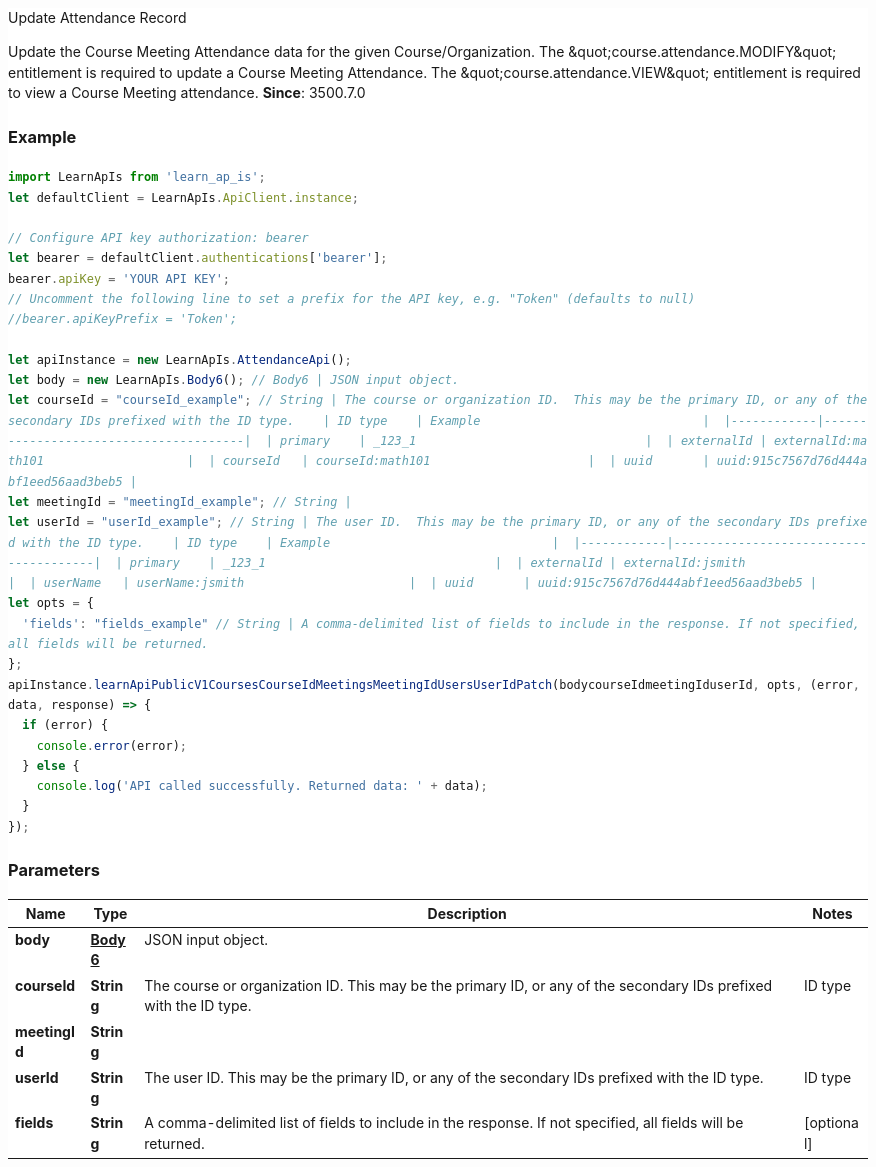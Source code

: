 Update Attendance Record

Update the Course Meeting Attendance data for the given Course/Organization.  The \&quot;course.attendance.MODIFY\&quot; entitlement is required to update a Course Meeting Attendance. The \&quot;course.attendance.VIEW\&quot; entitlement is required to view a Course Meeting attendance.  **Since**: 3500.7.0

### Example
```javascript
import LearnApIs from 'learn_ap_is';
let defaultClient = LearnApIs.ApiClient.instance;

// Configure API key authorization: bearer
let bearer = defaultClient.authentications['bearer'];
bearer.apiKey = 'YOUR API KEY';
// Uncomment the following line to set a prefix for the API key, e.g. "Token" (defaults to null)
//bearer.apiKeyPrefix = 'Token';

let apiInstance = new LearnApIs.AttendanceApi();
let body = new LearnApIs.Body6(); // Body6 | JSON input object.
let courseId = "courseId_example"; // String | The course or organization ID.  This may be the primary ID, or any of the secondary IDs prefixed with the ID type.    | ID type    | Example                               |  |------------|---------------------------------------|  | primary    | _123_1                                |  | externalId | externalId:math101                    |  | courseId   | courseId:math101                      |  | uuid       | uuid:915c7567d76d444abf1eed56aad3beb5 |  
let meetingId = "meetingId_example"; // String | 
let userId = "userId_example"; // String | The user ID.  This may be the primary ID, or any of the secondary IDs prefixed with the ID type.    | ID type    | Example                               |  |------------|---------------------------------------|  | primary    | _123_1                                |  | externalId | externalId:jsmith                     |  | userName   | userName:jsmith                       |  | uuid       | uuid:915c7567d76d444abf1eed56aad3beb5 |  
let opts = { 
  'fields': "fields_example" // String | A comma-delimited list of fields to include in the response. If not specified, all fields will be returned.
};
apiInstance.learnApiPublicV1CoursesCourseIdMeetingsMeetingIdUsersUserIdPatch(bodycourseIdmeetingIduserId, opts, (error, data, response) => {
  if (error) {
    console.error(error);
  } else {
    console.log('API called successfully. Returned data: ' + data);
  }
});
```

### Parameters

Name | Type | Description  | Notes
------------- | ------------- | ------------- | -------------
 **body** | [**Body6**](Body6.md)| JSON input object. | 
 **courseId** | **String**| The course or organization ID.  This may be the primary ID, or any of the secondary IDs prefixed with the ID type.    | ID type    | Example                               |  |------------|---------------------------------------|  | primary    | _123_1                                |  | externalId | externalId:math101                    |  | courseId   | courseId:math101                      |  | uuid       | uuid:915c7567d76d444abf1eed56aad3beb5 |   | 
 **meetingId** | **String**|  | 
 **userId** | **String**| The user ID.  This may be the primary ID, or any of the secondary IDs prefixed with the ID type.    | ID type    | Example                               |  |------------|---------------------------------------|  | primary    | _123_1                                |  | externalId | externalId:jsmith                     |  | userName   | userName:jsmith                       |  | uuid       | uuid:915c7567d76d444abf1eed56aad3beb5 |   | 
 **fields** | **String**| A comma-delimited list of fields to include in the response. If not specified, all fields will be returned. | [optional] 

